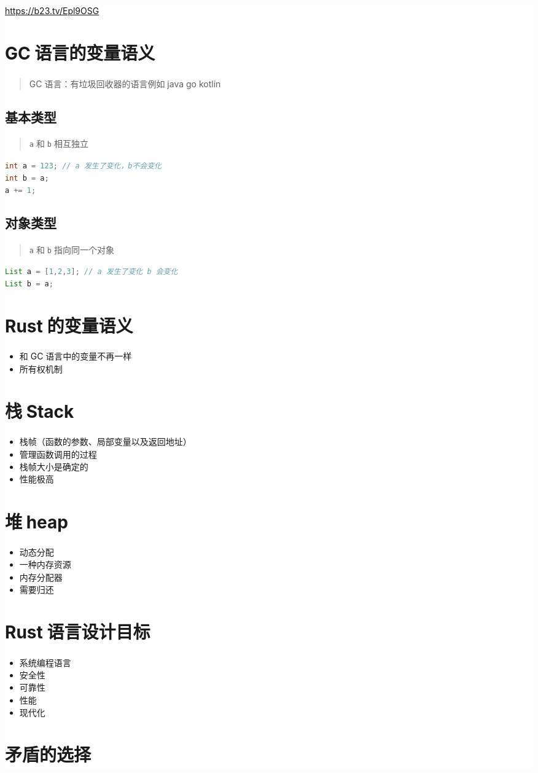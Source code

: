 https://b23.tv/Epl9OSG

# GC 语言的变量语义
> GC 语言：有垃圾回收器的语言例如 java go kotlin


## 基本类型    
> `a` 和 `b` 相互独立
```java
int a = 123; // a 发生了变化，b不会变化
int b = a;
a += 1;
```

## 对象类型   
> `a` 和 `b` 指向同一个对象

```java
List a = [1,2,3]; // a 发生了变化 b 会变化
List b = a;
```

# Rust 的变量语义
- 和 GC 语言中的变量不再一样
- 所有权机制


# 栈 Stack
- 栈帧（函数的参数、局部变量以及返回地址）
- 管理函数调用的过程
- 栈帧大小是确定的
- 性能极高

# 堆 heap
- 动态分配
- 一种内存资源
- 内存分配器
- 需要归还

# Rust 语言设计目标
- 系统编程语言
- 安全性
- 可靠性
- 性能
- 现代化

# 矛盾的选择
